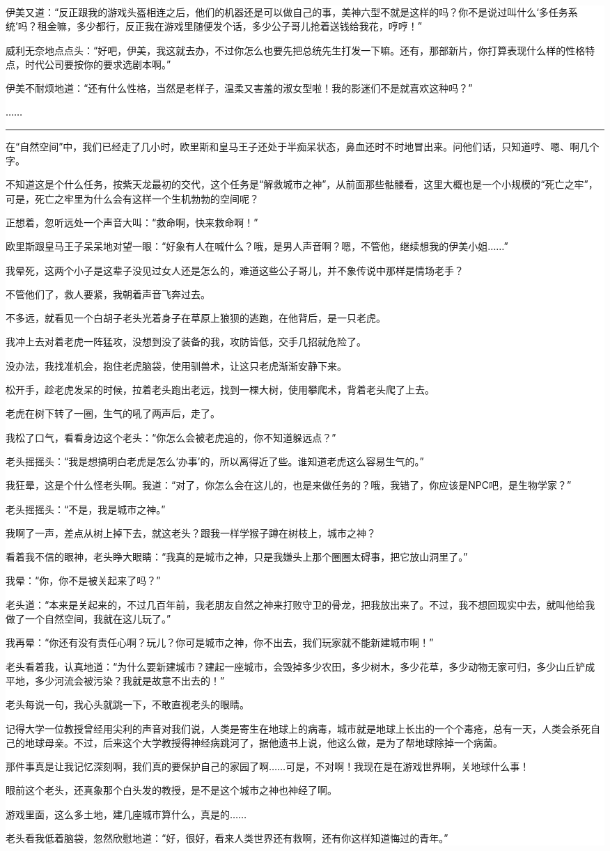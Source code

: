 伊美又道：“反正跟我的游戏头盔相连之后，他们的机器还是可以做自己的事，美神六型不就是这样的吗？你不是说过叫什么‘多任务系统’吗？租金嘛，多少都行，反正我在游戏里随便发个话，多少公子哥儿抢着送钱给我花，哼哼！”

威利无奈地点点头：“好吧，伊美，我这就去办，不过你怎么也要先把总统先生打发一下嘛。还有，那部新片，你打算表现什么样的性格特点，时代公司要按你的要求选剧本啊。”

伊美不耐烦地道：“还有什么性格，当然是老样子，温柔又害羞的淑女型啦！我的影迷们不是就喜欢这种吗？”

……

---

在“自然空间”中，我们已经走了几小时，欧里斯和皇马王子还处于半痴呆状态，鼻血还时不时地冒出来。问他们话，只知道哼、嗯、啊几个字。

不知道这是个什么任务，按紫天龙最初的交代，这个任务是“解救城市之神”，从前面那些骷髅看，这里大概也是一个小规模的“死亡之牢”，可是，死亡之牢里为什么会有这样一个生机勃勃的空间呢？

正想着，忽听远处一个声音大叫：“救命啊，快来救命啊！”

欧里斯跟皇马王子呆呆地对望一眼：“好象有人在喊什么？哦，是男人声音啊？嗯，不管他，继续想我的伊美小姐……”

我晕死，这两个小子是这辈子没见过女人还是怎么的，难道这些公子哥儿，并不象传说中那样是情场老手？

不管他们了，救人要紧，我朝着声音飞奔过去。

不多远，就看见一个白胡子老头光着身子在草原上狼狈的逃跑，在他背后，是一只老虎。

我冲上去对着老虎一阵猛攻，没想到没了装备的我，攻防皆低，交手几招就危险了。

没办法，我找准机会，抱住老虎脑袋，使用驯兽术，让这只老虎渐渐安静下来。

松开手，趁老虎发呆的时候，拉着老头跑出老远，找到一棵大树，使用攀爬术，背着老头爬了上去。

老虎在树下转了一圈，生气的吼了两声后，走了。

我松了口气，看看身边这个老头：“你怎么会被老虎追的，你不知道躲远点？”

老头摇摇头：“我是想搞明白老虎是怎么‘办事’的，所以离得近了些。谁知道老虎这么容易生气的。”

我狂晕，这是个什么怪老头啊。我道：“对了，你怎么会在这儿的，也是来做任务的？哦，我错了，你应该是NPC吧，是生物学家？”

老头摇摇头：“不是，我是城市之神。”

我啊了一声，差点从树上掉下去，就这老头？跟我一样学猴子蹲在树枝上，城市之神？

看着我不信的眼神，老头睁大眼睛：“我真的是城市之神，只是我嫌头上那个圈圈太碍事，把它放山洞里了。”

我晕：“你，你不是被关起来了吗？”

老头道：“本来是关起来的，不过几百年前，我老朋友自然之神来打败守卫的骨龙，把我放出来了。不过，我不想回现实中去，就叫他给我做了一个自然空间，我就在这儿玩了。”

我再晕：“你还有没有责任心啊？玩儿？你可是城市之神，你不出去，我们玩家就不能新建城市啊！”

老头看着我，认真地道：“为什么要新建城市？建起一座城市，会毁掉多少农田，多少树木，多少花草，多少动物无家可归，多少山丘铲成平地，多少河流会被污染？我就是故意不出去的！”

老头每说一句，我心头就跳一下，不敢直视老头的眼睛。

记得大学一位教授曾经用尖利的声音对我们说，人类是寄生在地球上的病毒，城市就是地球上长出的一个个毒疮，总有一天，人类会杀死自己的地球母亲。不过，后来这个大学教授得神经病跳河了，据他遗书上说，他这么做，是为了帮地球除掉一个病菌。

那件事真是让我记忆深刻啊，我们真的要保护自己的家园了啊……可是，不对啊！我现在是在游戏世界啊，关地球什么事！

眼前这个老头，还真象那个白头发的教授，是不是这个城市之神也神经了啊。

游戏里面，这么多土地，建几座城市算什么，真是的……

老头看我低着脑袋，忽然欣慰地道：“好，很好，看来人类世界还有救啊，还有你这样知道悔过的青年。”
